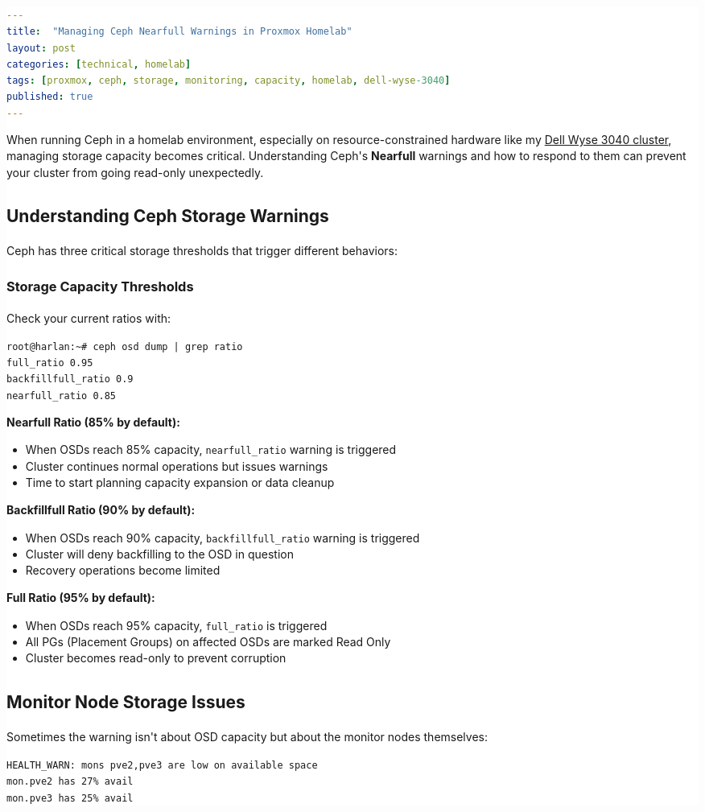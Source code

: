```yaml
---
title:  "Managing Ceph Nearfull Warnings in Proxmox Homelab"
layout: post
categories: [technical, homelab]
tags: [proxmox, ceph, storage, monitoring, capacity, homelab, dell-wyse-3040]
published: true
---
```


When running Ceph in a homelab environment, especially on resource-constrained hardware like my [Dell Wyse 3040 cluster](/proxmox-8-dell-wyse-3040/), managing storage capacity becomes critical. Understanding Ceph's **Nearfull** warnings and how to respond to them can prevent your cluster from going read-only unexpectedly.



## Understanding Ceph Storage Warnings

Ceph has three critical storage thresholds that trigger different behaviors:

### Storage Capacity Thresholds

Check your current ratios with:

```console
root@harlan:~# ceph osd dump | grep ratio
full_ratio 0.95
backfillfull_ratio 0.9
nearfull_ratio 0.85
```

**Nearfull Ratio (85% by default):**

- When OSDs reach 85% capacity, `nearfull_ratio` warning is triggered
- Cluster continues normal operations but issues warnings
- Time to start planning capacity expansion or data cleanup

**Backfillfull Ratio (90% by default):**

- When OSDs reach 90% capacity, `backfillfull_ratio` warning is triggered
- Cluster will deny backfilling to the OSD in question
- Recovery operations become limited

**Full Ratio (95% by default):**

- When OSDs reach 95% capacity, `full_ratio` is triggered
- All PGs (Placement Groups) on affected OSDs are marked Read Only
- Cluster becomes read-only to prevent corruption

## Monitor Node Storage Issues

Sometimes the warning isn't about OSD capacity but about the monitor nodes themselves:

```console
HEALTH_WARN: mons pve2,pve3 are low on available space
mon.pve2 has 27% avail
mon.pve3 has 25% avail
```
